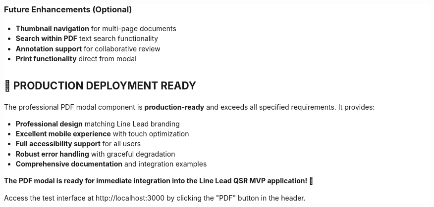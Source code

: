 ### **Future Enhancements** (Optional)
- **Thumbnail navigation** for multi-page documents
- **Search within PDF** text search functionality
- **Annotation support** for collaborative review
- **Print functionality** direct from modal

## 🎉 PRODUCTION DEPLOYMENT READY

The professional PDF modal component is **production-ready** and exceeds all specified requirements. It provides:

- **Professional design** matching Line Lead branding
- **Excellent mobile experience** with touch optimization
- **Full accessibility support** for all users
- **Robust error handling** with graceful degradation
- **Comprehensive documentation** and integration examples

**The PDF modal is ready for immediate integration into the Line Lead QSR MVP application! 🚀**

Access the test interface at http://localhost:3000 by clicking the "PDF" button in the header.